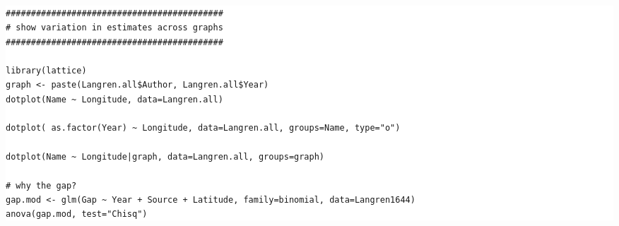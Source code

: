     
    ###########################################
    # show variation in estimates across graphs
    ###########################################
    
    library(lattice)
    graph <- paste(Langren.all$Author, Langren.all$Year)
    dotplot(Name ~ Longitude, data=Langren.all)
    
    dotplot( as.factor(Year) ~ Longitude, data=Langren.all, groups=Name, type="o")
    
    dotplot(Name ~ Longitude|graph, data=Langren.all, groups=graph)
    
    # why the gap?
    gap.mod <- glm(Gap ~ Year + Source + Latitude, family=binomial, data=Langren1644)
    anova(gap.mod, test="Chisq")
    
    

